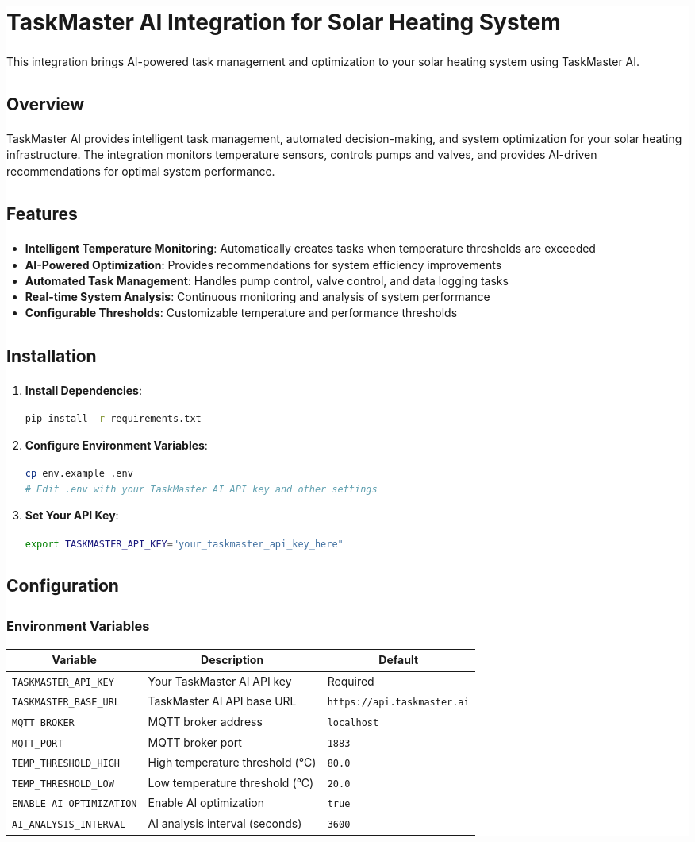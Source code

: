 # TaskMaster AI Integration for Solar Heating System

This integration brings AI-powered task management and optimization to your solar heating system using TaskMaster AI.

## Overview

TaskMaster AI provides intelligent task management, automated decision-making, and system optimization for your solar heating infrastructure. The integration monitors temperature sensors, controls pumps and valves, and provides AI-driven recommendations for optimal system performance.

## Features

- **Intelligent Temperature Monitoring**: Automatically creates tasks when temperature thresholds are exceeded
- **AI-Powered Optimization**: Provides recommendations for system efficiency improvements
- **Automated Task Management**: Handles pump control, valve control, and data logging tasks
- **Real-time System Analysis**: Continuous monitoring and analysis of system performance
- **Configurable Thresholds**: Customizable temperature and performance thresholds

## Installation

1. **Install Dependencies**:
   ```bash
   pip install -r requirements.txt
   ```

2. **Configure Environment Variables**:
   ```bash
   cp env.example .env
   # Edit .env with your TaskMaster AI API key and other settings
   ```

3. **Set Your API Key**:
   ```bash
   export TASKMASTER_API_KEY="your_taskmaster_api_key_here"
   ```

## Configuration

### Environment Variables

| Variable | Description | Default |
|----------|-------------|---------|
| `TASKMASTER_API_KEY` | Your TaskMaster AI API key | Required |
| `TASKMASTER_BASE_URL` | TaskMaster AI API base URL | `https://api.taskmaster.ai` |
| `MQTT_BROKER` | MQTT broker address | `localhost` |
| `MQTT_PORT` | MQTT broker port | `1883` |
| `TEMP_THRESHOLD_HIGH` | High temperature threshold (°C) | `80.0` |
| `TEMP_THRESHOLD_LOW` | Low temperature threshold (°C) | `20.0` |
| `ENABLE_AI_OPTIMIZATION` | Enable AI optimization | `true` |
| `AI_ANALYSIS_INTERVAL` | AI analysis interval (seconds) | `3600` |
